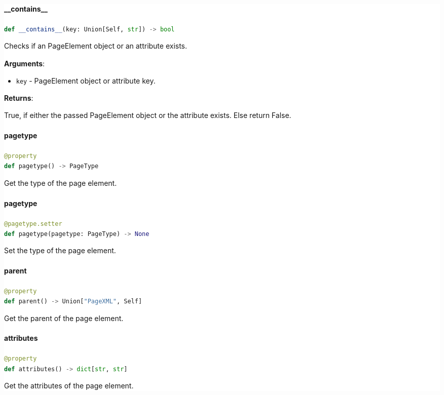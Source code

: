 #### \_\_contains\_\_

```python
def __contains__(key: Union[Self, str]) -> bool
```

Checks if an PageElement object or an attribute exists.

**Arguments**:

- `key` - PageElement object or attribute key.

**Returns**:

  True, if either the passed PageElement object or the attribute exists. Else return False.

<a id="pypxml.pagelement.PageElement.pagetype"></a>

#### pagetype

```python
@property
def pagetype() -> PageType
```

Get the type of the page element.

<a id="pypxml.pagelement.PageElement.pagetype"></a>

#### pagetype

```python
@pagetype.setter
def pagetype(pagetype: PageType) -> None
```

Set the type of the page element.

<a id="pypxml.pagelement.PageElement.parent"></a>

#### parent

```python
@property
def parent() -> Union["PageXML", Self]
```

Get the parent of the page element.

<a id="pypxml.pagelement.PageElement.attributes"></a>

#### attributes

```python
@property
def attributes() -> dict[str, str]
```

Get the attributes of the page element.

<a id="pypxml.pagelement.PageElement.attributes"></a>
